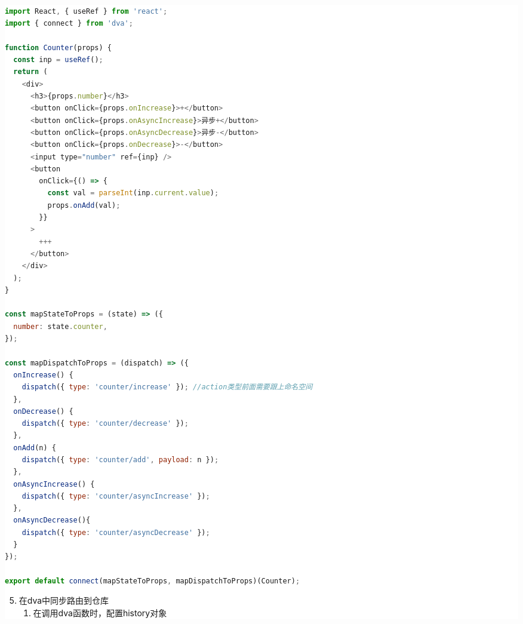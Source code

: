 ```js
import React, { useRef } from 'react';
import { connect } from 'dva';

function Counter(props) {
  const inp = useRef();
  return (
    <div>
      <h3>{props.number}</h3>
      <button onClick={props.onIncrease}>+</button>
      <button onClick={props.onAsyncIncrease}>异步+</button>
      <button onClick={props.onAsyncDecrease}>异步-</button>
      <button onClick={props.onDecrease}>-</button>
      <input type="number" ref={inp} />
      <button
        onClick={() => {
          const val = parseInt(inp.current.value);
          props.onAdd(val);
        }}
      >
        +++
      </button>
    </div>
  );
}

const mapStateToProps = (state) => ({
  number: state.counter,
});

const mapDispatchToProps = (dispatch) => ({
  onIncrease() {
    dispatch({ type: 'counter/increase' }); //action类型前面需要跟上命名空间
  },
  onDecrease() {
    dispatch({ type: 'counter/decrease' });
  },
  onAdd(n) {
    dispatch({ type: 'counter/add', payload: n });
  },
  onAsyncIncrease() {
    dispatch({ type: 'counter/asyncIncrease' });
  },
  onAsyncDecrease(){
    dispatch({ type: 'counter/asyncDecrease' });
  }
});

export default connect(mapStateToProps, mapDispatchToProps)(Counter);
```

5. 在dva中同步路由到仓库
   1. 在调用dva函数时，配置history对象
   